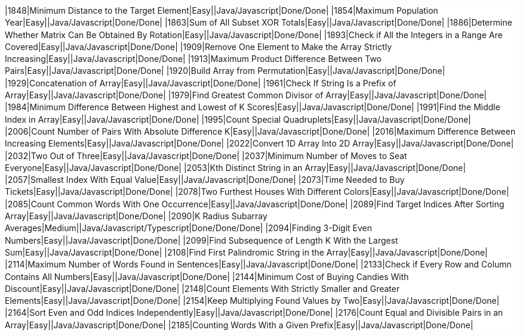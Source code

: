 |1848|Minimum Distance to the Target Element|Easy||Java/Javascript|Done/Done|
|1854|Maximum Population Year|Easy||Java/Javascript|Done/Done|
|1863|Sum of All Subset XOR Totals|Easy||Java/Javascript|Done/Done|
|1886|Determine Whether Matrix Can Be Obtained By Rotation|Easy||Java/Javascript|Done/Done|
|1893|Check if All the Integers in a Range Are Covered|Easy||Java/Javascript|Done/Done|
|1909|Remove One Element to Make the Array Strictly Increasing|Easy||Java/Javascript|Done/Done|
|1913|Maximum Product Difference Between Two Pairs|Easy||Java/Javascript|Done/Done|
|1920|Build Array from Permutation|Easy||Java/Javascript|Done/Done|
|1929|Concatenation of Array|Easy||Java/Javascript|Done/Done|
|1961|Check If String Is a Prefix of Array|Easy||Java/Javascript|Done/Done|
|1979|Find Greatest Common Divisor of Array|Easy||Java/Javascript|Done/Done|
|1984|Minimum Difference Between Highest and Lowest of K Scores|Easy||Java/Javascript|Done/Done|
|1991|Find the Middle Index in Array|Easy||Java/Javascript|Done/Done|
|1995|Count Special Quadruplets|Easy||Java/Javascript|Done/Done|
|2006|Count Number of Pairs With Absolute Difference K|Easy||Java/Javascript|Done/Done|
|2016|Maximum Difference Between Increasing Elements|Easy||Java/Javascript|Done/Done|
|2022|Convert 1D Array Into 2D Array|Easy||Java/Javascript|Done/Done|
|2032|Two Out of Three|Easy||Java/Javascript|Done/Done|
|2037|Minimum Number of Moves to Seat Everyone|Easy||Java/Javascript|Done/Done|
|2053|Kth Distinct String in an Array|Easy||Java/Javascript|Done/Done|
|2057|Smallest Index With Equal Value|Easy||Java/Javascript|Done/Done|
|2073|Time Needed to Buy Tickets|Easy||Java/Javascript|Done/Done|
|2078|Two Furthest Houses With Different Colors|Easy||Java/Javascript|Done/Done|
|2085|Count Common Words With One Occurrence|Easy||Java/Javascript|Done/Done|
|2089|Find Target Indices After Sorting Array|Easy||Java/Javascript|Done/Done|
|2090|K Radius Subarray Averages|Medium||Java/Javascript/Typescript|Done/Done/Done|
|2094|Finding 3-Digit Even Numbers|Easy||Java/Javascript|Done/Done|
|2099|Find Subsequence of Length K With the Largest Sum|Easy||Java/Javascript|Done/Done|
|2108|Find First Palindromic String in the Array|Easy||Java/Javascript|Done/Done|
|2114|Maximum Number of Words Found in Sentences|Easy||Java/Javascript|Done/Done|
|2133|Check if Every Row and Column Contains All Numbers|Easy||Java/Javascript|Done/Done|
|2144|Minimum Cost of Buying Candies With Discount|Easy||Java/Javascript|Done/Done|
|2148|Count Elements With Strictly Smaller and Greater Elements|Easy||Java/Javascript|Done/Done|
|2154|Keep Multiplying Found Values by Two|Easy||Java/Javascript|Done/Done|
|2164|Sort Even and Odd Indices Independently|Easy||Java/Javascript|Done/Done|
|2176|Count Equal and Divisible Pairs in an Array|Easy||Java/Javascript|Done/Done|
|2185|Counting Words With a Given Prefix|Easy||Java/Javascript|Done/Done|